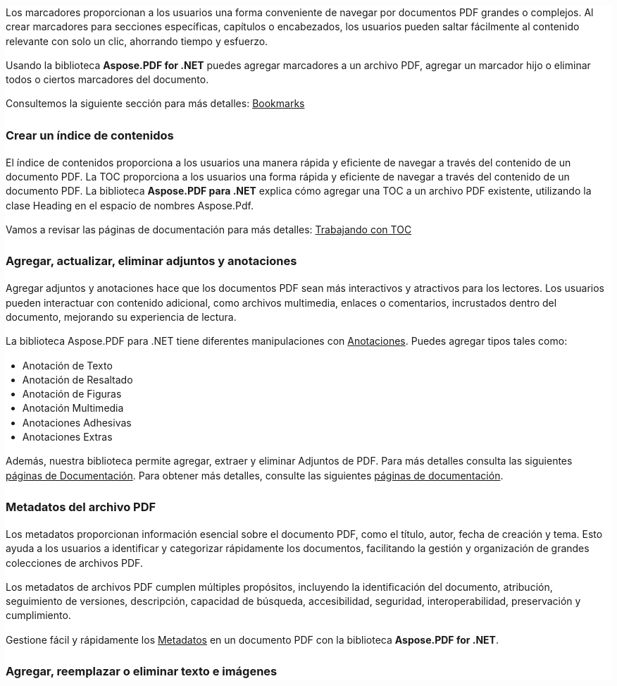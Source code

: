 Los marcadores proporcionan a los usuarios una forma conveniente de navegar por documentos PDF grandes o complejos. Al crear marcadores para secciones específicas, capítulos o encabezados, los usuarios pueden saltar fácilmente al contenido relevante con solo un clic, ahorrando tiempo y esfuerzo.

Usando la biblioteca **Aspose.PDF for .NET** puedes agregar marcadores a un archivo PDF, agregar un marcador hijo o eliminar todos o ciertos marcadores del documento.

Consultemos la siguiente sección para más detalles: [Bookmarks](/pdf/net/add-and-delete-bookmark/)

### Crear un índice de contenidos

El índice de contenidos proporciona a los usuarios una manera rápida y eficiente de navegar a través del contenido de un documento PDF.
La TOC proporciona a los usuarios una forma rápida y eficiente de navegar a través del contenido de un documento PDF.
La biblioteca **Aspose.PDF para .NET** explica cómo agregar una TOC a un archivo PDF existente, utilizando la clase Heading en el espacio de nombres Aspose.Pdf.

Vamos a revisar las páginas de documentación para más detalles: [Trabajando con TOC](/pdf/net/manipulate-pdf-document/)

### Agregar, actualizar, eliminar adjuntos y anotaciones

Agregar adjuntos y anotaciones hace que los documentos PDF sean más interactivos y atractivos para los lectores. Los usuarios pueden interactuar con contenido adicional, como archivos multimedia, enlaces o comentarios, incrustados dentro del documento, mejorando su experiencia de lectura.

La biblioteca Aspose.PDF para .NET tiene diferentes manipulaciones con [Anotaciones](/pdf/net/annotations/). Puedes agregar tipos tales como:

- Anotación de Texto
- Anotación de Resaltado
- Anotación de Figuras
- Anotación Multimedia
- Anotaciones Adhesivas
- Anotaciones Extras

Además, nuestra biblioteca permite agregar, extraer y eliminar Adjuntos de PDF.
Para más detalles consulta las siguientes [páginas de Documentación](/pdf/net/attachments/).
Para obtener más detalles, consulte las siguientes [páginas de documentación](/pdf/net/attachments/).

### Metadatos del archivo PDF

Los metadatos proporcionan información esencial sobre el documento PDF, como el título, autor, fecha de creación y tema. Esto ayuda a los usuarios a identificar y categorizar rápidamente los documentos, facilitando la gestión y organización de grandes colecciones de archivos PDF.

Los metadatos de archivos PDF cumplen múltiples propósitos, incluyendo la identificación del documento, atribución, seguimiento de versiones, descripción, capacidad de búsqueda, accesibilidad, seguridad, interoperabilidad, preservación y cumplimiento.

Gestione fácil y rápidamente los [Metadatos](/pdf/net/pdf-file-metadata/) en un documento PDF con la biblioteca **Aspose.PDF for .NET**.

### Agregar, reemplazar o eliminar texto e imágenes
